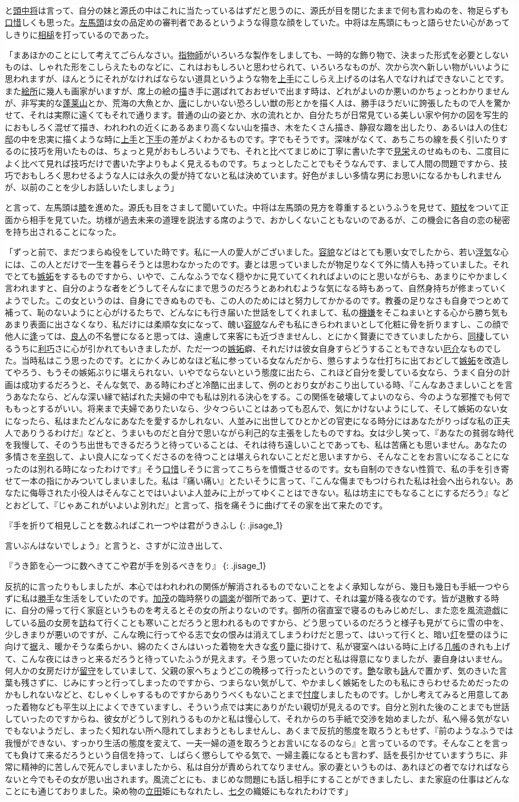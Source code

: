 

と[頭中将][52]は言って、自分の妹と源氏の中はこれに当たっているはずだと思うのに、源氏が目を閉じたままで何も言わぬのを、物足らずも[口惜][53]しくも思った。[左馬頭][54]は女の品定めの審判者であるというような得意な顔をしていた。中将は左馬頭にもっと語らせたい心があってしきりに[相槌][55]を打っているのであった。

[52]: {{page.q}}=頭中将 "とうのちゅうじょう"
[53]: {{page.q}}=口惜 "くちお"
[54]: {{page.q}}=左馬頭 "さまのかみ"
[55]: {{page.q}}=相槌 "あいづち"

「まあほかのことにして考えてごらんなさい。[指物師][56]がいろいろな製作をしましても、一時的な飾り物で、決まった形式を必要としないものは、しゃれた形をこしらえたものなどに、これはおもしろいと思わせられて、いろいろなものが、次から次へ新しい物がいいように思われますが、ほんとうにそれがなければならない道具というような物を[上手][57]にこしらえ上げるのは名人でなければできないことです。また[絵所][58]に幾人も画家がいますが、席上の絵の[描][59]き手に選ばれておおぜいで出ます時は、どれがよいのか悪いのかちょっとわかりませんが、非写実的な[蓬莱山][60]とか、荒海の大魚とか、[唐][61]にしかいない恐ろしい獣の形とかを描く人は、勝手ほうだいに誇張したもので人を驚かせて、それは実際に遠くてもそれで通ります。普通の山の姿とか、水の流れとか、自分たちが日常見ている美しい家や何かの図を写生的におもしろく混ぜて描き、われわれの近くにあるあまり高くない山を描き、木をたくさん描き、静寂な趣を出したり、あるいは人の住む[邸][62]の中を忠実に描くような時に[上手][63]と[下手][64]の差がよくわかるものです。字でもそうです。深味がなくて、あちこちの線を長く引いたりするのに技巧を用いたものは、ちょっと見がおもしろいようでも、それと比べてまじめに丁寧に書いた字で[見栄][65]えのせぬものも、二度目によく比べて見れば技巧だけで書いた字よりもよく見えるものです。ちょっとしたことでもそうなんです、まして人間の問題ですから、技巧でおもしろく思わせるような人には永久の愛が持てないと私は決めています。好色がましい多情な男にお思いになるかもしれませんが、以前のことを少しお話しいたしましょう」

[56]: {{page.q}}=指物師 "さしものし"
[57]: {{page.q}}=上手 "じょうず"
[58]: {{page.q}}=絵所 "えどころ"
[59]: {{page.q}}=描 "か"
[60]: {{page.q}}=蓬莱山 "ほうらいさん"
[61]: {{page.q}}=唐 "から"
[62]: {{page.q}}=邸 "やしき"
[63]: {{page.q}}=上手 "じょうず"
[64]: {{page.q}}=下手 "へた"
[65]: {{page.q}}=見栄 "みば"

と言って、左馬頭は[膝][66]を進めた。源氏も目をさまして聞いていた。中将は左馬頭の見方を尊重するというふうを見せて、[頬杖][67]をついて正面から相手を見ていた。坊様が過去未来の道理を説法する席のようで、おかしくないこともないのであるが、この機会に各自の恋の秘密を持ち出されることになった。

[66]: {{page.q}}=膝 "ひざ"
[67]: {{page.q}}=頬杖 "ほおづえ"

「ずっと前で、まだつまらぬ役をしていた時です。私に一人の愛人がございました。[容貌][68]などはとても悪い女でしたから、若い[浮気][69]な心には、この人とだけで一生を暮らそうとは思わなかったのです。妻とは思っていましたが物足りなくて外に情人も持っていました。それでとても[嫉妬][70]をするものですから、いやで、こんなふうでなく穏やかに見ていてくれればよいのにと思いながらも、あまりにやかましく言われますと、自分のような者をどうしてそんなにまで思うのだろうとあわれむような気になる時もあって、自然身持ちが修まっていくようでした。この女というのは、自身にできぬものでも、この人のためにはと努力してかかるのです。教養の足りなさも自身でつとめて補って、恥のないようにと心がけるたちで、どんなにも行き届いた世話をしてくれまして、私の[機嫌][71]をそこねまいとする心から勝ち気もあまり表面に出さなくなり、私だけには柔順な女になって、醜い[容貌][72]なんぞも私にきらわれまいとして化粧に骨を折りますし、この顔で他人に[逢][73]っては、[良人][74]の不名誉になると思っては、遠慮して来客にも近づきませんし、とにかく賢妻にできていましたから、[同棲][75]しているうちに[利巧][76]さに心が引かれてもいきましたが、ただ一つの[嫉妬][77]癖、それだけは彼女自身すらどうすることもできない[厄介][78]なものでした。当時私はこう思ったのです。とにかくみじめなほど私に参っている女なんだから、懲らすような仕打ちに出ておどして[嫉妬][79]を改造してやろう、もうその嫉妬ぶりに堪えられない、いやでならないという態度に出たら、これほど自分を愛している女なら、うまく自分の計画は成功するだろうと、そんな気で、ある時にわざと冷酷に出まして、例のとおり女がおこり出している時、『こんなあさましいことを言うあなたなら、どんな深い縁で結ばれた夫婦の中でも私は別れる決心をする。この関係を破壊してよいのなら、今のような邪推でも何でももっとするがいい。将来まで夫婦でありたいなら、少々つらいことはあっても忍んで、気にかけないようにして、そして嫉妬のない女になったら、私はまたどんなにあなたを愛するかしれない、人並みに出世してひとかどの官吏になる時分にはあなたがりっぱな私の正夫人でありうるわけだ』などと、うまいものだと自分で思いながら利己的な主張をしたものですね。女は少し笑って、『あなたの貧弱な時代を我慢して、そのうち出世もできるだろうと待っていることは、それは待ち遠しいことであっても、私は苦痛とも思いません。あなたの多情さを[辛抱][80]して、よい良人になってくださるのを待つことは堪えられないことだと思いますから、そんなことをお言いになることになったのは別れる時になったわけです』そう[口惜][81]しそうに言ってこちらを憤慨させるのです。女も自制のできない性質で、私の手を引き寄せて一本の指にかみついてしまいました。私は『痛い痛い』とたいそうに言って、『こんな傷までもつけられた私は社会へ出られない。あなたに侮辱された小役人はそんなことではいよいよ人並みに上がってゆくことはできない。私は坊主にでもなることにするだろう』などとおどして、『じゃあこれがいよいよ別れだ』と言って、指を痛そうに曲げてその家を出て来たのです。

[68]: {{page.q}}=容貌 "ようぼう"
[69]: {{page.q}}=浮気 "うわき"
[70]: {{page.q}}=嫉妬 "しっと"
[71]: {{page.q}}=機嫌 "きげん"
[72]: {{page.q}}=容貌 "きりょう"
[73]: {{page.q}}=逢 "あ"
[74]: {{page.q}}=良人 "おっと"
[75]: {{page.q}}=同棲 "どうせい"
[76]: {{page.q}}=利巧 "りこう"
[77]: {{page.q}}=嫉妬 "しっと"
[78]: {{page.q}}=厄介 "やっかい"
[79]: {{page.q}}=嫉妬 "やきもちやき"
[80]: {{page.q}}=辛抱 "しんぼう"
[81]: {{page.q}}=口惜 "くちお"

『手を折りて相見しことを数ふればこれ一つやは君がうきふし
{: .jisage_1}



言いぶんはないでしょう』と言うと、さすがに泣き出して、


『うき節を心一つに数へきてこや君が手を別るべきをり』
{: .jisage_1}



反抗的に言ったりもしましたが、本心ではわれわれの関係が解消されるものでないことをよく承知しながら、幾日も幾日も手紙一つやらずに私は[勝手][82]な生活をしていたのです。[加茂][83]の臨時祭りの[調楽][84]が御所であって、[更][85]けて、それは[霙][86]が降る夜なのです。皆が退散する時に、自分の帰って行く家庭というものを考えるとその女の所よりないのです。御所の宿直室で寝るのもみじめだし、また恋を風流遊戯にしている[局][87]の女房を[訪][88]ねて行くことも寒いことだろうと思われるものですから、どう思っているのだろうと様子も見がてらに雪の中を、少しきまりが悪いのですが、こんな晩に行ってやる志で女の恨みは消えてしまうわけだと思って、はいって行くと、暗い[灯][89]を壁のほうに向けて[据][90]え、暖かそうな柔らかい、綿のたくさんはいった着物を大きな[炙][91]り[籠][92]に掛けて、私が寝室へはいる時に上げる[几帳][93]のきれも上げて、こんな夜にはきっと来るだろうと待っていたふうが見えます。そう思っていたのだと私は得意になりましたが、妻自身はいません。何人かの女房だけが[留守][94]をしていまして、父親の家へちょうどこの晩移って行ったというのです。[艶][95]な歌も[詠][96]んで置かず、気のきいた言葉も残さずに、じみにすっと行ってしまったのですから、つまらない気がして、やかましく嫉妬をしたのも私にきらわせるためだったのかもしれないなどと、むしゃくしゃするものですからありうべくもないことまで[忖度][97]しましたものです。しかし考えてみると用意してあった着物なども平生以上によくできていますし、そういう点では実にありがたい親切が見えるのです。自分と別れた後のことまでも世話していったのですからね、彼女がどうして別れうるものかと私は慢心して、それからのち手紙で交渉を始めましたが、私へ帰る気がないでもないようだし、まったく知れない所へ隠れてしまおうともしませんし、あくまで反抗的態度を取ろうともせず、『前のようなふうでは我慢ができない、すっかり生活の態度を変えて、一夫一婦の道を取ろうとお言いになるのなら』と言っているのです。そんなことを言っても負けて来るだろうという自信を持って、しばらく懲らしてやる気で、一婦主義になるとも言わず、話を長引かせていますうちに、非常に精神的に苦しんで死んでしまいましたから、私は自分が責められてなりません。家の妻というものは、あれほどの者でなければならないと今でもその女が思い出されます。風流ごとにも、まじめな問題にも話し相手にすることができましたし、また家庭の仕事はどんなことにも通じておりました。染め物の[立田][98]姫にもなれたし、[七夕][99]の織姫にもなれたわけです」


[0]: {{page.q}}=皐月 "さつき"
[1]: {{page.q}}=光源氏 "ひかるげんじ"
[2]: {{page.q}}=質素 "じみ"
[3]: {{page.q}}=交野 "かたの"
[4]: {{page.q}}=宿直所 "とのいどころ"
[5]: {{page.q}}=舅 "しゅうと"
[6]: {{page.q}}=梅雨 "つゆ"
[7]: {{page.q}}=帝 "みかど"
[8]: {{page.q}}=宿直 "とのい"
[9]: {{page.q}}=贅沢 "ぜいたく"
[10]: {{page.q}}=桐壺 "きりつぼ"
[11]: {{page.q}}=倦 "う"
[12]: {{page.q}}=五月雨 "さみだれ"
[13]: {{page.q}}=灯 "ひ"
[14]: {{page.q}}=棚 "だな"
[15]: {{page.q}}=殻 "から"
[16]: {{page.q}}=頭中将 "とうのちゅうじょう"
[17]: {{page.q}}=上手 "じょうず"
[18]: {{page.q}}=上 "うわ"
[19]: {{page.q}}=利巧 "りこう"
[20]: {{page.q}}=軽蔑 "けいべつ"
[21]: {{page.q}}=厭味 "いやみ"
[22]: {{page.q}}=歎息 "たんそく"
[23]: {{page.q}}=通 "つう"
[24]: {{page.q}}=贅沢 "ぜいたく"
[25]: {{page.q}}=左馬頭 "さまのかみ"
[26]: {{page.q}}=藤式部丞 "とうしきぶのじょう"
[27]: {{page.q}}=家 "うち"
[28]: {{page.q}}=受領 "ずりょう"
[29]: {{page.q}}=軽蔑 "けいべつ"
[30]: {{page.q}}=肥 "ふと"
[31]: {{page.q}}=風采 "ふうさい"
[32]: {{page.q}}=袴 "はかま"
[33]: {{page.q}}=直衣 "のうし"
[34]: {{page.q}}=聡明 "そうめい"
[35]: {{page.q}}=生涯 "しょうがい"
[36]: {{page.q}}=蘆手 "あしで"
[37]: {{page.q}}=額髪 "ひたいがみ"
[38]: {{page.q}}=独笑 "ひとりえみ"
[39]: {{page.q}}=独言 "ひとりごと"
[40]: {{page.q}}=慳貪 "けんどん"
[41]: {{page.q}}=一緒 "いっしょ"
[42]: {{page.q}}=通 "つう"
[43]: {{page.q}}=歎息 "ためいき"
[44]: {{page.q}}=容貌 "きりょう"
[45]: {{page.q}}=凄文句 "すごもんく"
[46]: {{page.q}}=軽佻 "けいちょう"
[47]: {{page.q}}=梳 "ず"
[48]: {{page.q}}=御弟子 "みでし"
[49]: {{page.q}}=良人 "おっと"
[50]: {{page.q}}=怨 "うら"
[51]: {{page.q}}=浮気 "うわき"
[82]: {{page.q}}=勝手 "かって"
[83]: {{page.q}}=加茂 "かも"
[84]: {{page.q}}=調楽 "ちょうがく"
[85]: {{page.q}}=更 "ふ"
[86]: {{page.q}}=霙 "みぞれ"
[87]: {{page.q}}=局 "つぼね"
[88]: {{page.q}}=訪 "たず"
[89]: {{page.q}}=灯 "ひ"
[90]: {{page.q}}=据 "す"
[91]: {{page.q}}=炙 "あぶ"
[92]: {{page.q}}=籠 "かご"
[93]: {{page.q}}=几帳 "きちょう"
[94]: {{page.q}}=留守 "るす"
[95]: {{page.q}}=艶 "えん"
[96]: {{page.q}}=詠 "よ"
[97]: {{page.q}}=忖度 "そんたく"
[98]: {{page.q}}=立田 "たつた"
[99]: {{page.q}}=七夕 "たなばた"
[100]: {{page.q}}=亡 "な"
[101]: {{page.q}}=詠 "よ"
[102]: {{page.q}}=容貌 "きりょう"
[103]: {{page.q}}=標榜 "ひょうぼう"
[104]: {{page.q}}=大納言 "だいなごん"
[105]: {{page.q}}=土塀 "どべい"
[106]: {{page.q}}=廊 "ろう"
[107]: {{page.q}}=紅葉 "もみじ"
[108]: {{page.q}}=飛鳥井 "あすかゐ"
[109]: {{page.q}}=蔭 "かげ"
[110]: {{page.q}}=倭琴 "やまとごと"
[111]: {{page.q}}=弾 "ひ"
[112]: {{page.q}}=御簾 "みす"
[113]: {{page.q}}=嫌味 "いやみ"
[114]: {{page.q}}=絃 "げん"
[115]: {{page.q}}=派手 "はで"
[116]: {{page.q}}=萩 "はぎ"
[117]: {{page.q}}=笹 "ささ"
[118]: {{page.q}}=霰 "あられ"
[119]: {{page.q}}=艶 "えん"
[120]: {{page.q}}=良人 "おっと"
[121]: {{page.q}}=嫉妬 "しっと"
[122]: {{page.q}}=馴 "な"
[123]: {{page.q}}=惹 "ひ"
[124]: {{page.q}}=逢 "あ"
[125]: {{page.q}}=可憐 "かれん"
[126]: {{page.q}}=訪 "たず"
[127]: {{page.q}}=煩悶 "はんもん"
[128]: {{page.q}}=撫子 "なでしこ"
[129]: {{page.q}}=垣 "かき"
[130]: {{page.q}}=何 "いづ"
[131]: {{page.q}}=常夏 "とこなつ"
[132]: {{page.q}}=機嫌 "きげん"
[133]: {{page.q}}=袖 "そで"
[134]: {{page.q}}=嵐 "あらし"
[135]: {{page.q}}=逢 "あ"
[136]: {{page.q}}=嫉妬 "しっと"
[137]: {{page.q}}=上手 "じょうず"
[138]: {{page.q}}=浮気 "うわき"
[139]: {{page.q}}=吉祥天女 "きちじょうてんにょ"
[140]: {{page.q}}=式部丞 "しきぶのじょう"
[141]: {{page.q}}=頭中将 "とうのちゅうじょう"
[142]: {{page.q}}=文章生 "もんじょうせい"
[143]: {{page.q}}=良人 "おっと"
[144]: {{page.q}}=左馬頭 "さまのかみ"
[145]: {{page.q}}=博士 "はかせ"
[146]: {{page.q}}=弟子 "でし"
[147]: {{page.q}}=寝 "やす"
[148]: {{page.q}}=仮名 "かな"
[149]: {{page.q}}=式部丞 "しきぶのじょう"
[150]: {{page.q}}=嫌味 "いやみ"
[151]: {{page.q}}=嫉妬 "しっと"
[152]: {{page.q}}=月来 "げつらい"
[153]: {{page.q}}=風病 "ふうびょう"
[154]: {{page.q}}=極熱 "ごくねつ"
[155]: {{page.q}}=蒜 "ひる"
[156]: {{page.q}}=振舞 "ふるま"
[157]: {{page.q}}=逢 "あ"
[158]: {{page.q}}=眩 "まば"
[159]: {{page.q}}=爪弾 "つまはじ"
[160]: {{page.q}}=退 "さが"
[161]: {{page.q}}=嫌味 "いやみ"
[162]: {{page.q}}=詠 "よ"
[163]: {{page.q}}=詠 "よ"
[164]: {{page.q}}=節会 "せちえ"
[165]: {{page.q}}=菖蒲 "しょうぶ"
[166]: {{page.q}}=軽蔑 "けいべつ"
[167]: {{page.q}}=左馬頭 "さまのかみ"
[168]: {{page.q}}=藤壺 "ふじつぼ"
[169]: {{page.q}}=貴女 "きじょ"
[170]: {{page.q}}=中務 "なかつかさ"
[171]: {{page.q}}=冗談 "じょうだん"
[172]: {{page.q}}=几帳 "きちょう"
[173]: {{page.q}}=脇息 "きょうそく"
[174]: {{page.q}}=路 "みち"
[175]: {{page.q}}=寝 "やす"
[176]: {{page.q}}=紀伊守 "きいのかみ"
[177]: {{page.q}}=除 "よ"
[178]: {{page.q}}=介 "すけ"
[179]: {{page.q}}=障 "さわ"
[180]: {{page.q}}=几帳 "きちょう"
[181]: {{page.q}}=冗談 "じょうだん"
[182]: {{page.q}}=微行 "しのび"
[183]: {{page.q}}=寝殿 "しんでん"
[184]: {{page.q}}=掃除 "そうじ"
[185]: {{page.q}}=仕度 "したく"
[186]: {{page.q}}=凝 "こ"
[187]: {{page.q}}=田舎 "いなか"
[188]: {{page.q}}=柴垣 "しばがき"
[189]: {{page.q}}=蛍 "ほたる"
[190]: {{page.q}}=渡殿 "わたどの"
[191]: {{page.q}}=中 "ちゅう"
[192]: {{page.q}}=衣摺 "きぬず"
[193]: {{page.q}}=媚 "なま"
[194]: {{page.q}}=格子 "こうし"
[195]: {{page.q}}=灯影 "ほかげ"
[196]: {{page.q}}=襖子 "からかみ"
[197]: {{page.q}}=隙間 "すきま"
[198]: {{page.q}}=式部卿 "しきぶきょう"
[199]: {{page.q}}=灯籠 "とうろう"
[200]: {{page.q}}=灯 "ひ"
[201]: {{page.q}}=帳 "ちょう"
[202]: {{page.q}}=仮臥 "かりね"
[203]: {{page.q}}=往来 "ゆきき"
[204]: {{page.q}}=亡 "な"
[205]: {{page.q}}=衛門督 "えもんのかみ"
[206]: {{page.q}}=息子 "むすこ"
[207]: {{page.q}}=風采 "ふうさい"
[208]: {{page.q}}=下屋 "しもや"
[209]: {{page.q}}=臥 "ね"
[210]: {{page.q}}=襖子 "からかみ"
[211]: {{page.q}}=涸 "か"
[212]: {{page.q}}=寝 "やす"
[213]: {{page.q}}=廂 "ひさし"
[214]: {{page.q}}=睡 "ね"
[215]: {{page.q}}=蒲団 "ふとん"
[216]: {{page.q}}=掻 "か"
[217]: {{page.q}}=斜 "すじか"
[218]: {{page.q}}=掛鉄 "かけがね"
[219]: {{page.q}}=几帳 "きちょう"
[220]: {{page.q}}=灯 "ひ"
[221]: {{page.q}}=掩 "おお"
[222]: {{page.q}}=宰相中将 "さいしょうのちゅうじょう"
[223]: {{page.q}}=前生 "ぜんしょう"
[224]: {{page.q}}=可憐 "かれん"
[225]: {{page.q}}=襖子 "からかみ"
[226]: {{page.q}}=薫 "た"
[227]: {{page.q}}=掟 "おきて"
[228]: {{page.q}}=軽蔑 "けいべつ"
[229]: {{page.q}}=弱竹 "なよたけ"
[230]: {{page.q}}=可憐 "かれん"
[231]: {{page.q}}=鶏 "とり"
[232]: {{page.q}}=方違 "かたたが"
[233]: {{page.q}}=艶 "えん"
[234]: {{page.q}}=鶏 "とり"
[235]: {{page.q}}=己 "おのれ"
[236]: {{page.q}}=良人 "おっと"
[237]: {{page.q}}=憂 "う"
[238]: {{page.q}}=歎 "なげ"
[239]: {{page.q}}=音 "ね"
[240]: {{page.q}}=襖子 "からかみ"
[241]: {{page.q}}=直衣 "のうし"
[242]: {{page.q}}=高欄 "こうらん"
[243]: {{page.q}}=衝立 "ついたて"
[244]: {{page.q}}=曙 "あけぼの"
[245]: {{page.q}}=言 "こと"
[246]: {{page.q}}=煩悶 "はんもん"
[247]: {{page.q}}=息子 "むすこ"
[248]: {{page.q}}=紀伊守 "きいのかみ"
[249]: {{page.q}}=艶 "えん"
[250]: {{page.q}}=風采 "ふうさい"
[251]: {{page.q}}=上手 "じょうず"
[252]: {{page.q}}=嘘 "うそ"
[253]: {{page.q}}=穿鑿 "せんさく"
[254]: {{page.q}}=逢 "あ"
[255]: {{page.q}}=歎 "なげ"
[256]: {{page.q}}=頃 "ころ"
[257]: {{page.q}}=小君 "こぎみ"
[258]: {{page.q}}=推 "お"
[259]: {{page.q}}=邸 "やしき"
[260]: {{page.q}}=昨日 "きのう"
[261]: {{page.q}}=術 "すべ"
[262]: {{page.q}}=頸 "くび"
[263]: {{page.q}}=不恰好 "ぶかっこう"
[264]: {{page.q}}=良人 "おっと"
[265]: {{page.q}}=軽蔑 "けいべつ"
[266]: {{page.q}}=衣裳係 "いしょうがかり"
[267]: {{page.q}}=煩悶 "はんもん"
[268]: {{page.q}}=障 "さわ"
[269]: {{page.q}}=前栽 "せんざい"
[270]: {{page.q}}=挨拶 "あいさつ"
[271]: {{page.q}}=小君 "こぎみ"
[272]: {{page.q}}=妄想 "もうそう"
[273]: {{page.q}}=渡殿 "わたどの"
[274]: {{page.q}}=部屋 "へや"
[275]: {{page.q}}=介抱 "かいほう"
[276]: {{page.q}}=報 "しら"
[277]: {{page.q}}=吐息 "といき"
[278]: {{page.q}}=帚木 "ははきぎ"
[279]: {{page.q}}=悶 "もだ"
[280]: {{page.q}}=伏屋 "ふせや"
[281]: {{page.q}}=往 "い"
[282]: {{page.q}}=開 "あ"
